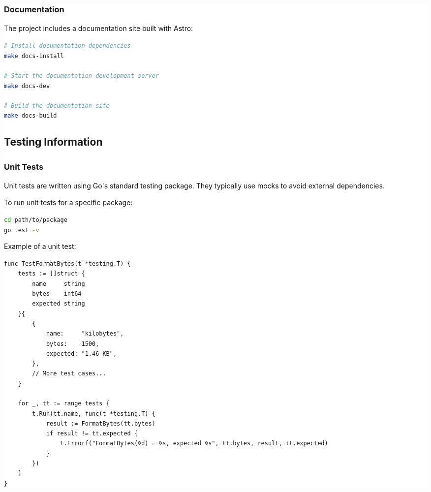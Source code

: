 ### Documentation

The project includes a documentation site built with Astro:

```bash
# Install documentation dependencies
make docs-install

# Start the documentation development server
make docs-dev

# Build the documentation site
make docs-build
```

## Testing Information

### Unit Tests

Unit tests are written using Go's standard testing package. They typically use mocks to avoid external dependencies.

To run unit tests for a specific package:

```bash
cd path/to/package
go test -v
```

Example of a unit test:

```
func TestFormatBytes(t *testing.T) {
    tests := []struct {
        name     string
        bytes    int64
        expected string
    }{
        {
            name:     "kilobytes",
            bytes:    1500,
            expected: "1.46 KB",
        },
        // More test cases...
    }

    for _, tt := range tests {
        t.Run(tt.name, func(t *testing.T) {
            result := FormatBytes(tt.bytes)
            if result != tt.expected {
                t.Errorf("FormatBytes(%d) = %s, expected %s", tt.bytes, result, tt.expected)
            }
        })
    }
}
```
